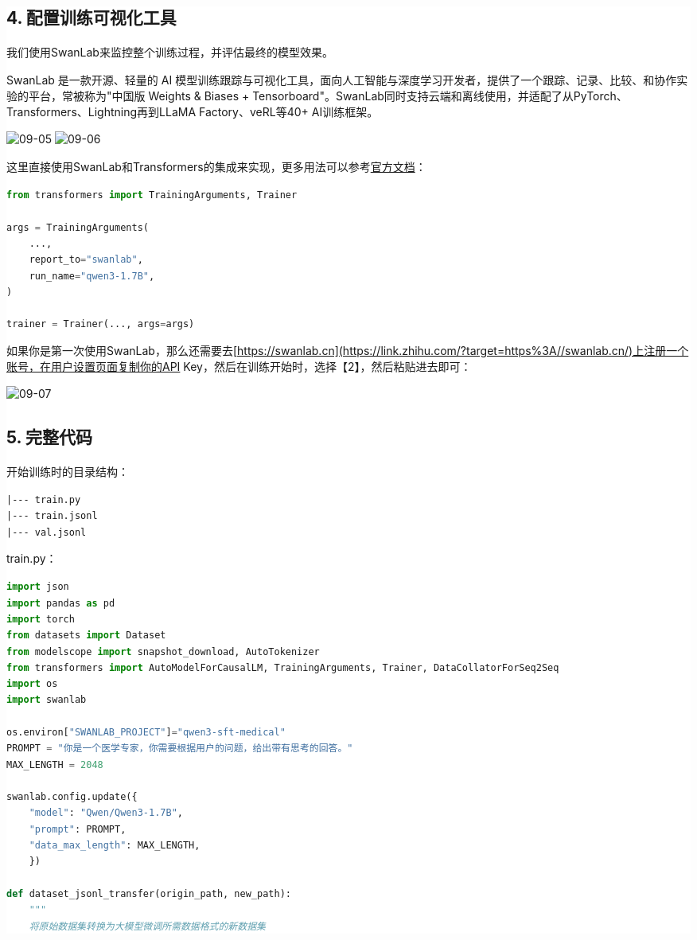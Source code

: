 ## 4. 配置训练可视化工具

我们使用SwanLab来监控整个训练过程，并评估最终的模型效果。

SwanLab 是一款开源、轻量的 AI 模型训练跟踪与可视化工具，面向人工智能与深度学习开发者，提供了一个跟踪、记录、比较、和协作实验的平台，常被称为"中国版 Weights & Biases + Tensorboard"。SwanLab同时支持云端和离线使用，并适配了从PyTorch、Transformers、Lightning再到LLaMA Factory、veRL等40+ AI训练框架。

![09-05](./qwen3/05.png)
![09-06](./qwen3/06.png)

这里直接使用SwanLab和Transformers的集成来实现，更多用法可以参考[官方文档](https://link.zhihu.com/?target=https%3A//docs.swanlab.cn/zh/guide_cloud/integration/integration-huggingface-transformers.html)：

```python
from transformers import TrainingArguments, Trainer

args = TrainingArguments(
    ...,
    report_to="swanlab",
    run_name="qwen3-1.7B",
)

trainer = Trainer(..., args=args)
```

如果你是第一次使用SwanLab，那么还需要去[https://swanlab.cn](https://link.zhihu.com/?target=https%3A//swanlab.cn/)上注册一个账号，在用户设置页面复制你的API Key，然后在训练开始时，选择【2】，然后粘贴进去即可：

![09-07](./qwen3/07.png)


## 5. 完整代码

开始训练时的目录结构：

```
|--- train.py
|--- train.jsonl
|--- val.jsonl
```

train.py：

```python
import json
import pandas as pd
import torch
from datasets import Dataset
from modelscope import snapshot_download, AutoTokenizer
from transformers import AutoModelForCausalLM, TrainingArguments, Trainer, DataCollatorForSeq2Seq
import os
import swanlab

os.environ["SWANLAB_PROJECT"]="qwen3-sft-medical"
PROMPT = "你是一个医学专家，你需要根据用户的问题，给出带有思考的回答。"
MAX_LENGTH = 2048

swanlab.config.update({
    "model": "Qwen/Qwen3-1.7B",
    "prompt": PROMPT,
    "data_max_length": MAX_LENGTH,
    })

def dataset_jsonl_transfer(origin_path, new_path):
    """
    将原始数据集转换为大模型微调所需数据格式的新数据集
```